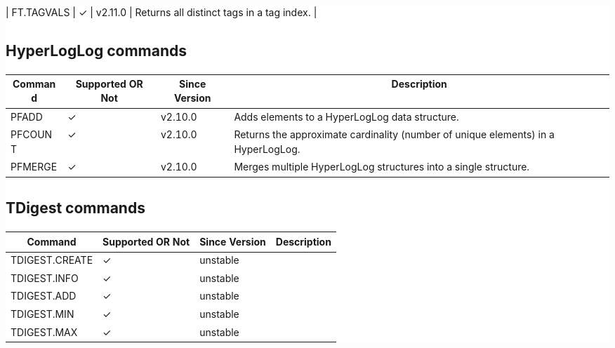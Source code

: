 | FT.TAGVALS     | ✓                | v2.11.0       | Returns all distinct tags in a tag index.                                                                 |

## HyperLogLog commands

| Command        | Supported OR Not | Since Version | Description                                                                                               |
| -------------- | ---------------- | ------------- | --------------------------------------------------------------------------------------------------------- |
| PFADD          | ✓                | v2.10.0       | Adds elements to a HyperLogLog data structure.                                                            |
| PFCOUNT        | ✓                | v2.10.0       | Returns the approximate cardinality (number of unique elements) in a HyperLogLog.                         |
| PFMERGE        | ✓                | v2.10.0       | Merges multiple HyperLogLog structures into a single structure.                                              |

## TDigest commands

| Command             | Supported OR Not | Since Version | Description                                                |
| ------------------- | ---------------- | ------------- | ---------------------------------------------------------- |
| TDIGEST.CREATE      | ✓                | unstable      |                                                            |
| TDIGEST.INFO        | ✓                | unstable      |                                                            |
| TDIGEST.ADD         | ✓                | unstable      |                                                            |
| TDIGEST.MIN         | ✓                | unstable      |                                                            |
| TDIGEST.MAX         | ✓                | unstable      |                                                            |

